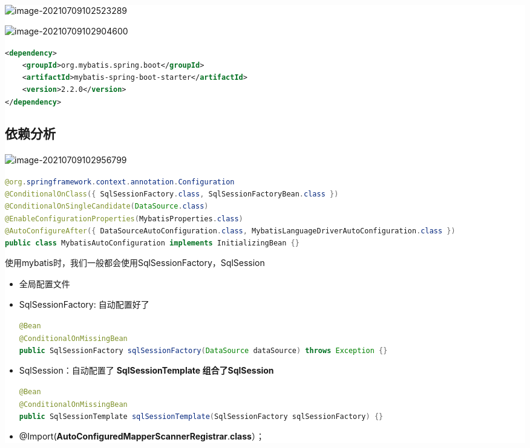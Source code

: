 ![image-20210709102523289](http://ooszy.cco.vin/img/blog-note/image-20210709102523289.png?x-oss-process=style/pictureProcess1)



![image-20210709102904600](http://ooszy.cco.vin/img/blog-note/image-20210709102904600.png?x-oss-process=style/pictureProcess1)

```xml
<dependency>
    <groupId>org.mybatis.spring.boot</groupId>
    <artifactId>mybatis-spring-boot-starter</artifactId>
    <version>2.2.0</version>
</dependency>
```



## 依赖分析

![image-20210709102956799](http://ooszy.cco.vin/img/blog-note/image-20210709102956799.png?x-oss-process=style/pictureProcess1)



```java
@org.springframework.context.annotation.Configuration
@ConditionalOnClass({ SqlSessionFactory.class, SqlSessionFactoryBean.class })
@ConditionalOnSingleCandidate(DataSource.class)
@EnableConfigurationProperties(MybatisProperties.class)
@AutoConfigureAfter({ DataSourceAutoConfiguration.class, MybatisLanguageDriverAutoConfiguration.class })
public class MybatisAutoConfiguration implements InitializingBean {}
```



使用mybatis时，我们一般都会使用SqlSessionFactory，SqlSession

- 全局配置文件

- SqlSessionFactory: 自动配置好了

    ```java
    @Bean
    @ConditionalOnMissingBean
    public SqlSessionFactory sqlSessionFactory(DataSource dataSource) throws Exception {}
    ```

    

- SqlSession：自动配置了 **SqlSessionTemplate 组合了SqlSession**

    ```java
    @Bean
    @ConditionalOnMissingBean
    public SqlSessionTemplate sqlSessionTemplate(SqlSessionFactory sqlSessionFactory) {}
    ```

    

- @Import(**AutoConfiguredMapperScannerRegistrar**.**class**）；
